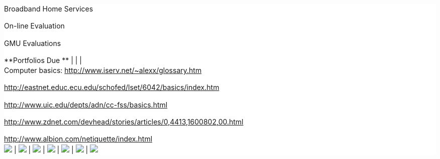 Broadband Home Services

On-line Evaluation

GMU Evaluations

**Portfolios Due  ** |  |  |  
Computer basics: http://www.iserv.net/~alexx/glossary.htm

http://eastnet.educ.ecu.edu/schofed/lset/6042/basics/index.htm

http://www.uic.edu/depts/adn/cc-fss/basics.html

http://www.zdnet.com/devhead/stories/articles/0,4413,1600802,00.html

http://www.albion.com/netiquette/index.html  
![](transparent.gif) | ![](transparent.gif) | ![](transparent.gif) |
![](transparent.gif) | ![](transparent.gif) | ![](transparent.gif) |
![](transparent.gif)

